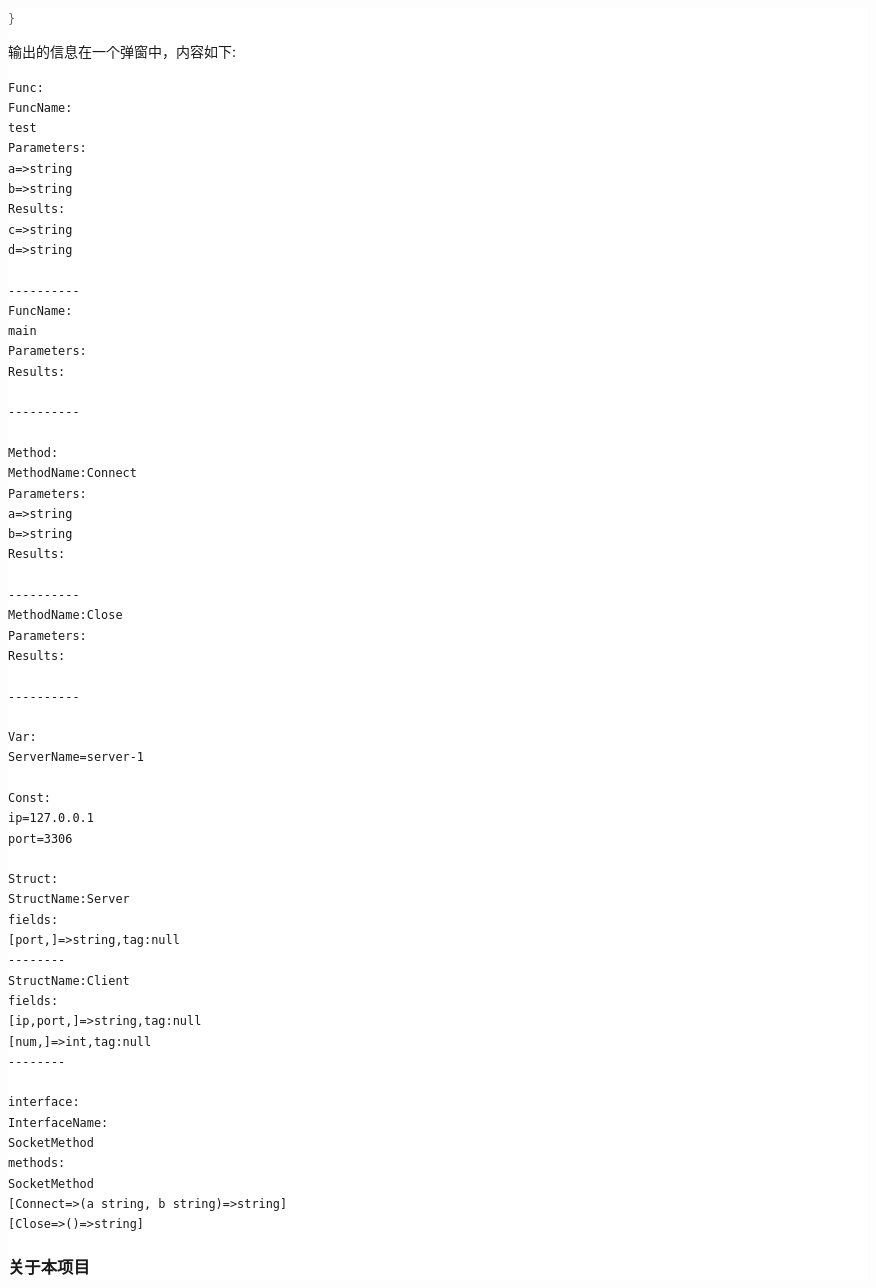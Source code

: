 ```go
}
```
输出的信息在一个弹窗中，内容如下:
```
Func:
FuncName:
test
Parameters:
a=>string
b=>string
Results:
c=>string
d=>string

----------
FuncName:
main
Parameters:
Results:

----------

Method:
MethodName:Connect
Parameters:
a=>string
b=>string
Results:

----------
MethodName:Close
Parameters:
Results:

----------

Var:
ServerName=server-1

Const:
ip=127.0.0.1
port=3306

Struct:
StructName:Server
fields:
[port,]=>string,tag:null
--------
StructName:Client
fields:
[ip,port,]=>string,tag:null
[num,]=>int,tag:null
--------

interface:
InterfaceName:
SocketMethod
methods:
SocketMethod
[Connect=>(a string, b string)=>string]
[Close=>()=>string]
```
### 关于本项目